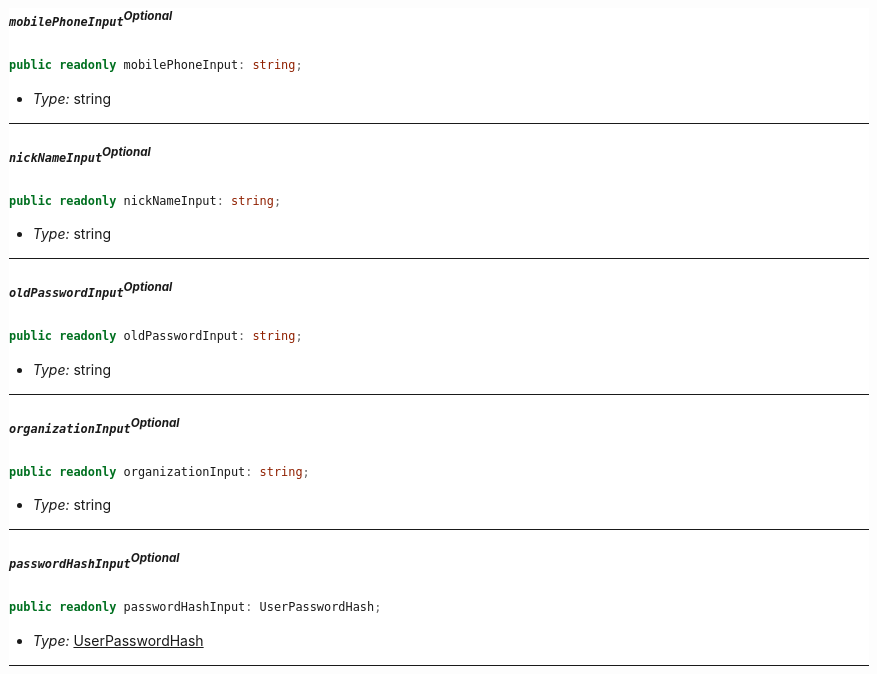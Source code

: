 
##### `mobilePhoneInput`<sup>Optional</sup> <a name="mobilePhoneInput" id="@cdktf/provider-okta.user.User.property.mobilePhoneInput"></a>

```typescript
public readonly mobilePhoneInput: string;
```

- *Type:* string

---

##### `nickNameInput`<sup>Optional</sup> <a name="nickNameInput" id="@cdktf/provider-okta.user.User.property.nickNameInput"></a>

```typescript
public readonly nickNameInput: string;
```

- *Type:* string

---

##### `oldPasswordInput`<sup>Optional</sup> <a name="oldPasswordInput" id="@cdktf/provider-okta.user.User.property.oldPasswordInput"></a>

```typescript
public readonly oldPasswordInput: string;
```

- *Type:* string

---

##### `organizationInput`<sup>Optional</sup> <a name="organizationInput" id="@cdktf/provider-okta.user.User.property.organizationInput"></a>

```typescript
public readonly organizationInput: string;
```

- *Type:* string

---

##### `passwordHashInput`<sup>Optional</sup> <a name="passwordHashInput" id="@cdktf/provider-okta.user.User.property.passwordHashInput"></a>

```typescript
public readonly passwordHashInput: UserPasswordHash;
```

- *Type:* <a href="#@cdktf/provider-okta.user.UserPasswordHash">UserPasswordHash</a>

---
